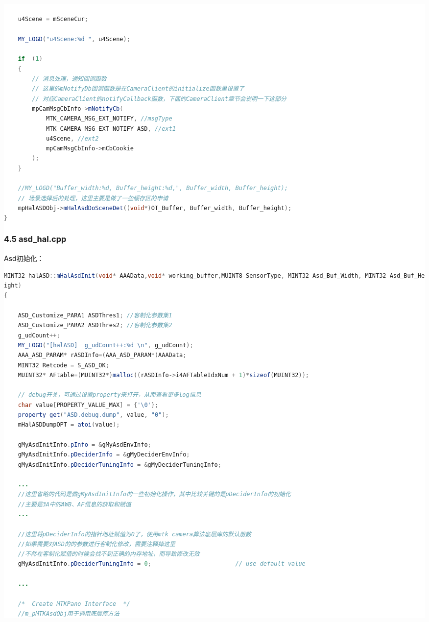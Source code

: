 ```java
    
    u4Scene = mSceneCur;
    
    MY_LOGD("u4Scene:%d ", u4Scene);
    
    if  (1)
    {
    	// 消息处理，通知回调函数
    	// 这里的mNotifyDb回调函数是在CameraClient的initialize函数里设置了
    	// 对应CameraClient的notifyCallback函数，下面的CameraClient章节会说明一下这部分
        mpCamMsgCbInfo->mNotifyCb(
            MTK_CAMERA_MSG_EXT_NOTIFY, //msgType
            MTK_CAMERA_MSG_EXT_NOTIFY_ASD, //ext1
            u4Scene, //ext2
            mpCamMsgCbInfo->mCbCookie
        );
    }
    
    //MY_LOGD("Buffer_width:%d, Buffer_height:%d,", Buffer_width, Buffer_height);
    // 场景选择后的处理，这里主要是做了一些缓存区的申请
    mpHalASDObj->mHalAsdDoSceneDet((void*)OT_Buffer, Buffer_width, Buffer_height);
}
```
### 4.5 asd_hal.cpp

Asd初始化：

```java
MINT32 halASD::mHalAsdInit(void* AAAData,void* working_buffer,MUINT8 SensorType, MINT32 Asd_Buf_Width, MINT32 Asd_Buf_Height)
{

    ASD_Customize_PARA1 ASDThres1; //客制化参数集1
    ASD_Customize_PARA2 ASDThres2; //客制化参数集2
    g_udCount++;
    MY_LOGD("[halASD]  g_udCount++:%d \n", g_udCount);
    AAA_ASD_PARAM* rASDInfo=(AAA_ASD_PARAM*)AAAData;
    MINT32 Retcode = S_ASD_OK;
    MUINT32* AFtable=(MUINT32*)malloc((rASDInfo->i4AFTableIdxNum + 1)*sizeof(MUINT32));
    
    // debug开关，可通过设置property来打开，从而查看更多log信息
    char value[PROPERTY_VALUE_MAX] = {'\0'};
    property_get("ASD.debug.dump", value, "0");
    mHalASDDumpOPT = atoi(value);
    
    gMyAsdInitInfo.pInfo = &gMyAsdEnvInfo;
    gMyAsdInitInfo.pDeciderInfo = &gMyDeciderEnvInfo;
    gMyAsdInitInfo.pDeciderTuningInfo = &gMyDeciderTuningInfo;
    
    ...
    //这里省略的代码是做gMyAsdInitInfo的一些初始化操作，其中比较关键的是pDeciderInfo的初始化
    //主要是3A中的AWB、AF信息的获取和赋值
    ...
    
    //这里将pDeciderInfo的指针地址赋值为0了，使用mtk camera算法底层库的默认册数
    //如果需要对ASD的的参数进行客制化修改，需要注释掉这里
    //不然在客制化赋值的时候会找不到正确的内存地址，而导致修改无效
    gMyAsdInitInfo.pDeciderTuningInfo = 0;                        // use default value
    
    ...
    
    /*  Create MTKPano Interface  */
    //m_pMTKAsdObj用于调用底层库方法
```